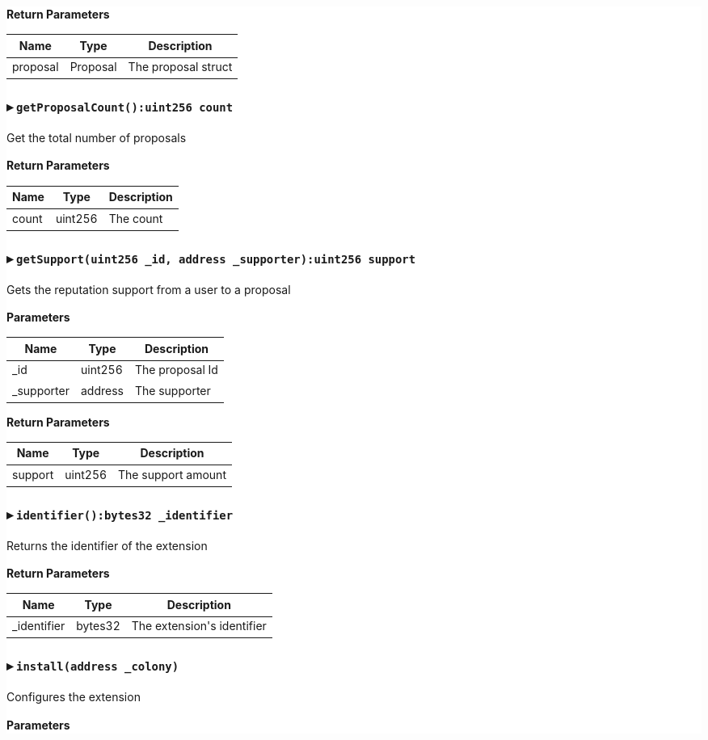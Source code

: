 **Return Parameters**

|Name|Type|Description|
|---|---|---|
|proposal|Proposal|The proposal struct

### ▸ `getProposalCount():uint256 count`

Get the total number of proposals



**Return Parameters**

|Name|Type|Description|
|---|---|---|
|count|uint256|The count

### ▸ `getSupport(uint256 _id, address _supporter):uint256 support`

Gets the reputation support from a user to a proposal


**Parameters**

|Name|Type|Description|
|---|---|---|
|_id|uint256|The proposal Id
|_supporter|address|The supporter

**Return Parameters**

|Name|Type|Description|
|---|---|---|
|support|uint256|The support amount

### ▸ `identifier():bytes32 _identifier`

Returns the identifier of the extension



**Return Parameters**

|Name|Type|Description|
|---|---|---|
|_identifier|bytes32|The extension's identifier

### ▸ `install(address _colony)`

Configures the extension


**Parameters**
